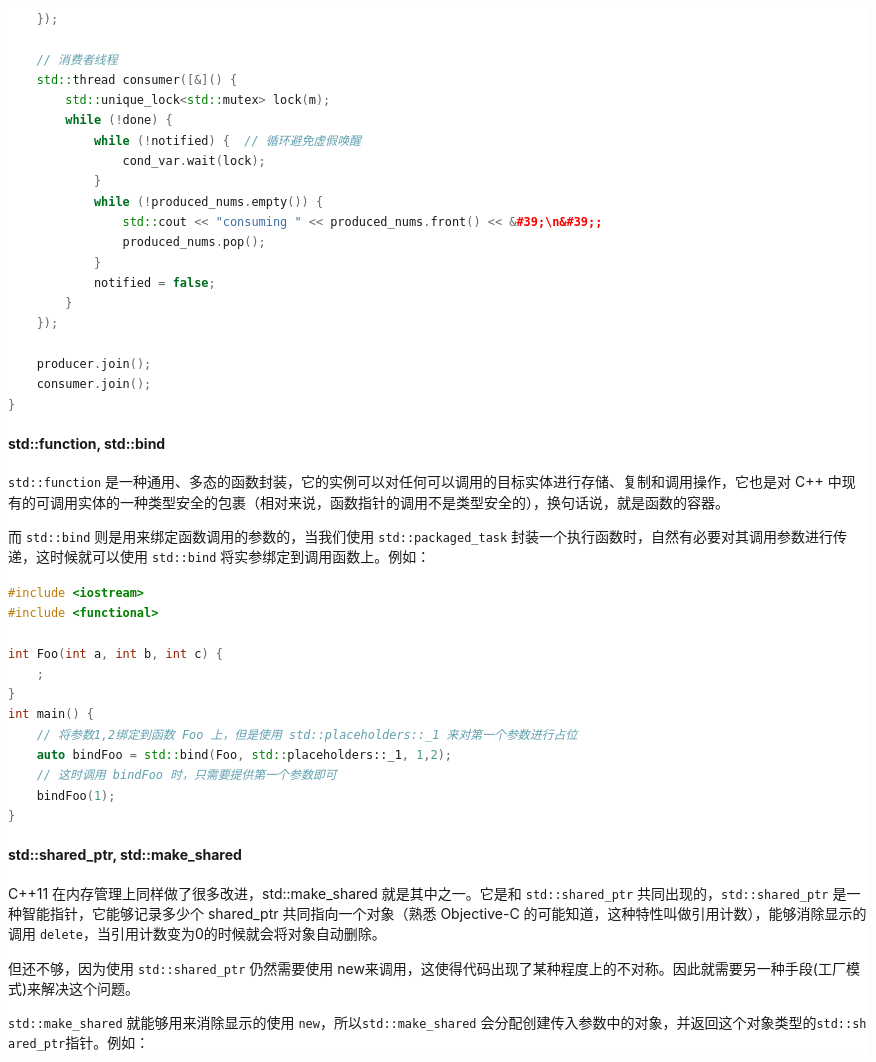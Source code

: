 ```cpp
    }); 
   
    // 消费者线程
    std::thread consumer([&]() {
        std::unique_lock<std::mutex> lock(m);
        while (!done) {
            while (!notified) {  // 循环避免虚假唤醒
                cond_var.wait(lock);
            }   
            while (!produced_nums.empty()) {
                std::cout << "consuming " << produced_nums.front() << &#39;\n&#39;;
                produced_nums.pop();
            }   
            notified = false;
        }   
    }); 
 
    producer.join();
    consumer.join();
}
```

#### std::function, std::bind

`std::function` 是一种通用、多态的函数封装，它的实例可以对任何可以调用的目标实体进行存储、复制和调用操作，它也是对 C++ 中现有的可调用实体的一种类型安全的包裹（相对来说，函数指针的调用不是类型安全的），换句话说，就是函数的容器。

而 `std::bind` 则是用来绑定函数调用的参数的，当我们使用 `std::packaged_task` 封装一个执行函数时，自然有必要对其调用参数进行传递，这时候就可以使用 `std::bind` 将实参绑定到调用函数上。例如：

```cpp
#include <iostream>
#include <functional>

int Foo(int a, int b, int c) {
    ;
}
int main() {
    // 将参数1,2绑定到函数 Foo 上，但是使用 std::placeholders::_1 来对第一个参数进行占位
    auto bindFoo = std::bind(Foo, std::placeholders::_1, 1,2);
    // 这时调用 bindFoo 时，只需要提供第一个参数即可
    bindFoo(1);
}
```

#### std::shared_ptr, std::make_shared

C++11 在内存管理上同样做了很多改进，std::make_shared 就是其中之一。它是和 `std::shared_ptr` 共同出现的，`std::shared_ptr` 是一种智能指针，它能够记录多少个 shared_ptr 共同指向一个对象（熟悉 Objective-C 的可能知道，这种特性叫做引用计数），能够消除显示的调用 `delete`，当引用计数变为0的时候就会将对象自动删除。

但还不够，因为使用 `std::shared_ptr` 仍然需要使用 new来调用，这使得代码出现了某种程度上的不对称。因此就需要另一种手段(工厂模式)来解决这个问题。

`std::make_shared` 就能够用来消除显示的使用 `new`，所以`std::make_shared` 会分配创建传入参数中的对象，并返回这个对象类型的`std::shared_ptr`指针。例如：
